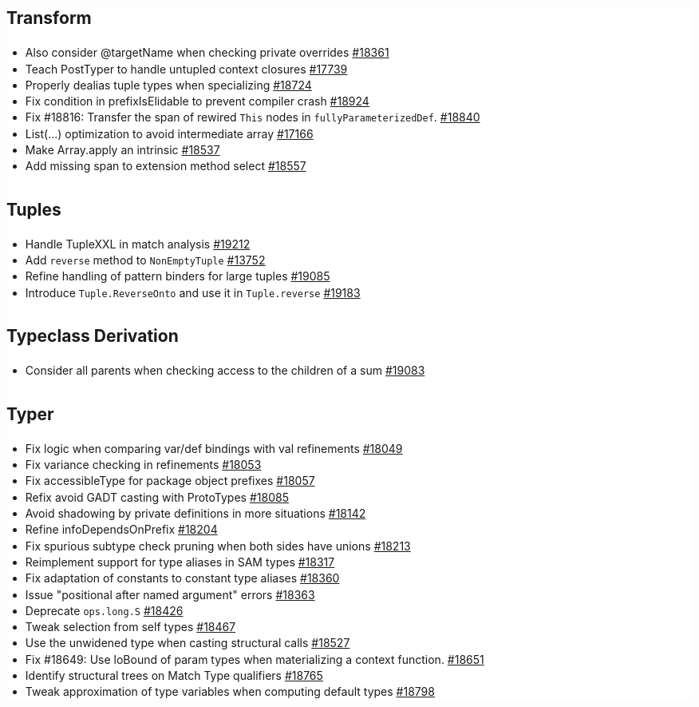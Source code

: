 ## Transform

- Also consider @targetName when checking private overrides [#18361](https://github.com/lampepfl/dotty/pull/18361)
- Teach PostTyper to handle untupled context closures [#17739](https://github.com/lampepfl/dotty/pull/17739)
- Properly dealias tuple types when specializing [#18724](https://github.com/lampepfl/dotty/pull/18724)
- Fix condition in prefixIsElidable to prevent compiler crash [#18924](https://github.com/lampepfl/dotty/pull/18924)
- Fix #18816: Transfer the span of rewired `This` nodes in `fullyParameterizedDef`. [#18840](https://github.com/lampepfl/dotty/pull/18840)
- List(...) optimization to avoid intermediate array [#17166](https://github.com/lampepfl/dotty/pull/17166)
- Make Array.apply an intrinsic [#18537](https://github.com/lampepfl/dotty/pull/18537)
- Add missing span to extension method select [#18557](https://github.com/lampepfl/dotty/pull/18557)

## Tuples

- Handle TupleXXL in match analysis [#19212](https://github.com/lampepfl/dotty/pull/19212)
- Add `reverse` method to `NonEmptyTuple` [#13752](https://github.com/lampepfl/dotty/pull/13752)
- Refine handling of pattern binders for large tuples [#19085](https://github.com/lampepfl/dotty/pull/19085)
- Introduce `Tuple.ReverseOnto` and use it in `Tuple.reverse` [#19183](https://github.com/lampepfl/dotty/pull/19183)

## Typeclass Derivation

- Consider all parents when checking access to the children of a sum [#19083](https://github.com/lampepfl/dotty/pull/19083)

## Typer

- Fix logic when comparing var/def bindings with val refinements [#18049](https://github.com/lampepfl/dotty/pull/18049)
- Fix variance checking in refinements [#18053](https://github.com/lampepfl/dotty/pull/18053)
- Fix accessibleType for package object prefixes [#18057](https://github.com/lampepfl/dotty/pull/18057)
- Refix avoid GADT casting with ProtoTypes [#18085](https://github.com/lampepfl/dotty/pull/18085)
- Avoid shadowing by private definitions in more situations [#18142](https://github.com/lampepfl/dotty/pull/18142)
- Refine infoDependsOnPrefix [#18204](https://github.com/lampepfl/dotty/pull/18204)
- Fix spurious subtype check pruning when both sides have unions [#18213](https://github.com/lampepfl/dotty/pull/18213)
- Reimplement support for type aliases in SAM types [#18317](https://github.com/lampepfl/dotty/pull/18317)
- Fix adaptation of constants to constant type aliases [#18360](https://github.com/lampepfl/dotty/pull/18360)
- Issue "positional after named argument" errors [#18363](https://github.com/lampepfl/dotty/pull/18363)
- Deprecate `ops.long.S` [#18426](https://github.com/lampepfl/dotty/pull/18426)
- Tweak selection from self types [#18467](https://github.com/lampepfl/dotty/pull/18467)
- Use the unwidened type when casting structural calls [#18527](https://github.com/lampepfl/dotty/pull/18527)
- Fix #18649: Use loBound of param types when materializing a context function. [#18651](https://github.com/lampepfl/dotty/pull/18651)
- Identify structural trees on Match Type qualifiers [#18765](https://github.com/lampepfl/dotty/pull/18765)
- Tweak approximation of type variables when computing default types [#18798](https://github.com/lampepfl/dotty/pull/18798)